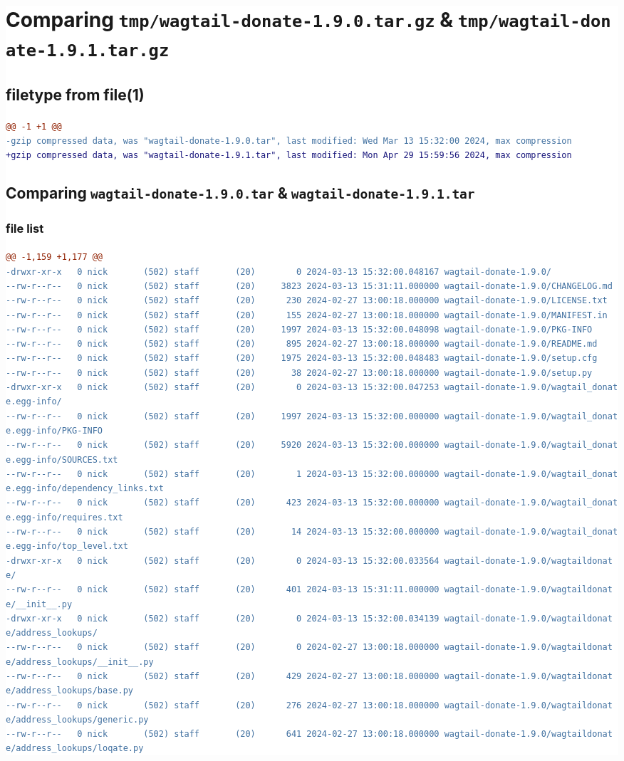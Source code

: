 # Comparing `tmp/wagtail-donate-1.9.0.tar.gz` & `tmp/wagtail-donate-1.9.1.tar.gz`

## filetype from file(1)

```diff
@@ -1 +1 @@
-gzip compressed data, was "wagtail-donate-1.9.0.tar", last modified: Wed Mar 13 15:32:00 2024, max compression
+gzip compressed data, was "wagtail-donate-1.9.1.tar", last modified: Mon Apr 29 15:59:56 2024, max compression
```

## Comparing `wagtail-donate-1.9.0.tar` & `wagtail-donate-1.9.1.tar`

### file list

```diff
@@ -1,159 +1,177 @@
-drwxr-xr-x   0 nick       (502) staff       (20)        0 2024-03-13 15:32:00.048167 wagtail-donate-1.9.0/
--rw-r--r--   0 nick       (502) staff       (20)     3823 2024-03-13 15:31:11.000000 wagtail-donate-1.9.0/CHANGELOG.md
--rw-r--r--   0 nick       (502) staff       (20)      230 2024-02-27 13:00:18.000000 wagtail-donate-1.9.0/LICENSE.txt
--rw-r--r--   0 nick       (502) staff       (20)      155 2024-02-27 13:00:18.000000 wagtail-donate-1.9.0/MANIFEST.in
--rw-r--r--   0 nick       (502) staff       (20)     1997 2024-03-13 15:32:00.048098 wagtail-donate-1.9.0/PKG-INFO
--rw-r--r--   0 nick       (502) staff       (20)      895 2024-02-27 13:00:18.000000 wagtail-donate-1.9.0/README.md
--rw-r--r--   0 nick       (502) staff       (20)     1975 2024-03-13 15:32:00.048483 wagtail-donate-1.9.0/setup.cfg
--rw-r--r--   0 nick       (502) staff       (20)       38 2024-02-27 13:00:18.000000 wagtail-donate-1.9.0/setup.py
-drwxr-xr-x   0 nick       (502) staff       (20)        0 2024-03-13 15:32:00.047253 wagtail-donate-1.9.0/wagtail_donate.egg-info/
--rw-r--r--   0 nick       (502) staff       (20)     1997 2024-03-13 15:32:00.000000 wagtail-donate-1.9.0/wagtail_donate.egg-info/PKG-INFO
--rw-r--r--   0 nick       (502) staff       (20)     5920 2024-03-13 15:32:00.000000 wagtail-donate-1.9.0/wagtail_donate.egg-info/SOURCES.txt
--rw-r--r--   0 nick       (502) staff       (20)        1 2024-03-13 15:32:00.000000 wagtail-donate-1.9.0/wagtail_donate.egg-info/dependency_links.txt
--rw-r--r--   0 nick       (502) staff       (20)      423 2024-03-13 15:32:00.000000 wagtail-donate-1.9.0/wagtail_donate.egg-info/requires.txt
--rw-r--r--   0 nick       (502) staff       (20)       14 2024-03-13 15:32:00.000000 wagtail-donate-1.9.0/wagtail_donate.egg-info/top_level.txt
-drwxr-xr-x   0 nick       (502) staff       (20)        0 2024-03-13 15:32:00.033564 wagtail-donate-1.9.0/wagtaildonate/
--rw-r--r--   0 nick       (502) staff       (20)      401 2024-03-13 15:31:11.000000 wagtail-donate-1.9.0/wagtaildonate/__init__.py
-drwxr-xr-x   0 nick       (502) staff       (20)        0 2024-03-13 15:32:00.034139 wagtail-donate-1.9.0/wagtaildonate/address_lookups/
--rw-r--r--   0 nick       (502) staff       (20)        0 2024-02-27 13:00:18.000000 wagtail-donate-1.9.0/wagtaildonate/address_lookups/__init__.py
--rw-r--r--   0 nick       (502) staff       (20)      429 2024-02-27 13:00:18.000000 wagtail-donate-1.9.0/wagtaildonate/address_lookups/base.py
--rw-r--r--   0 nick       (502) staff       (20)      276 2024-02-27 13:00:18.000000 wagtail-donate-1.9.0/wagtaildonate/address_lookups/generic.py
--rw-r--r--   0 nick       (502) staff       (20)      641 2024-02-27 13:00:18.000000 wagtail-donate-1.9.0/wagtaildonate/address_lookups/loqate.py
```